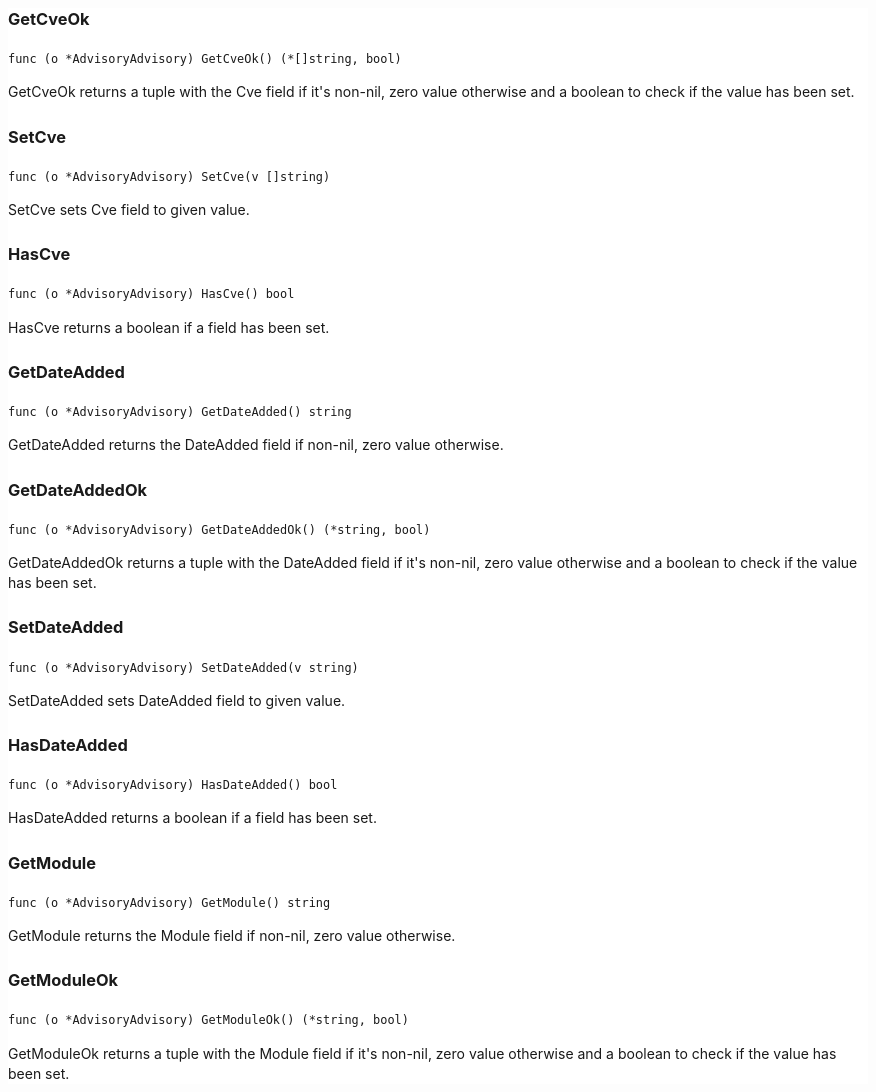### GetCveOk

`func (o *AdvisoryAdvisory) GetCveOk() (*[]string, bool)`

GetCveOk returns a tuple with the Cve field if it's non-nil, zero value otherwise
and a boolean to check if the value has been set.

### SetCve

`func (o *AdvisoryAdvisory) SetCve(v []string)`

SetCve sets Cve field to given value.

### HasCve

`func (o *AdvisoryAdvisory) HasCve() bool`

HasCve returns a boolean if a field has been set.

### GetDateAdded

`func (o *AdvisoryAdvisory) GetDateAdded() string`

GetDateAdded returns the DateAdded field if non-nil, zero value otherwise.

### GetDateAddedOk

`func (o *AdvisoryAdvisory) GetDateAddedOk() (*string, bool)`

GetDateAddedOk returns a tuple with the DateAdded field if it's non-nil, zero value otherwise
and a boolean to check if the value has been set.

### SetDateAdded

`func (o *AdvisoryAdvisory) SetDateAdded(v string)`

SetDateAdded sets DateAdded field to given value.

### HasDateAdded

`func (o *AdvisoryAdvisory) HasDateAdded() bool`

HasDateAdded returns a boolean if a field has been set.

### GetModule

`func (o *AdvisoryAdvisory) GetModule() string`

GetModule returns the Module field if non-nil, zero value otherwise.

### GetModuleOk

`func (o *AdvisoryAdvisory) GetModuleOk() (*string, bool)`

GetModuleOk returns a tuple with the Module field if it's non-nil, zero value otherwise
and a boolean to check if the value has been set.

